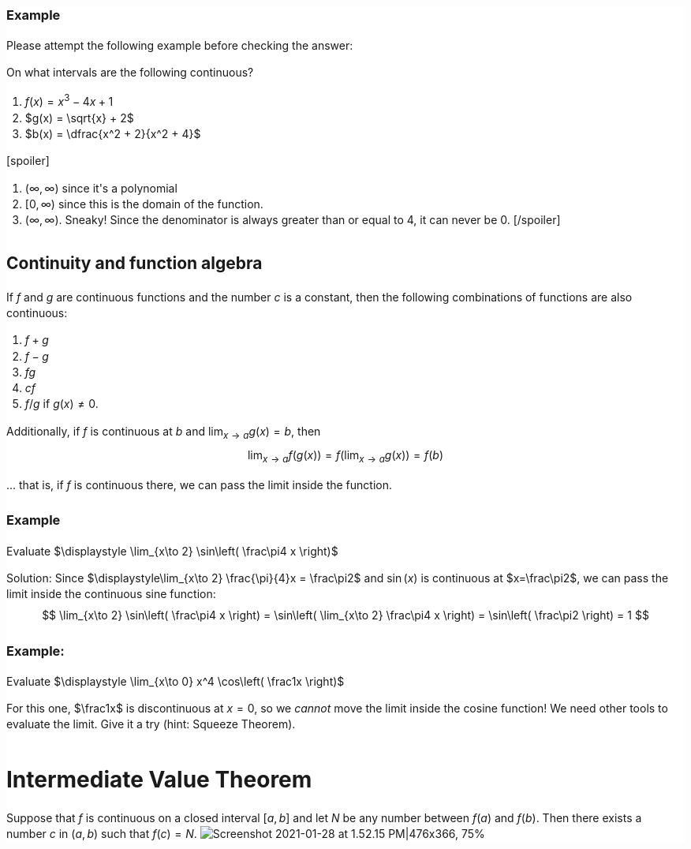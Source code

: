 ### Example 
Please attempt the following example before checking the answer:

On what intervals are the following continuous? 
1. $f(x) = x^3 -4x + 1$
2. $g(x) = \sqrt{x} + 2$
3. $b(x) = \dfrac{x^2 + 2}{x^2 + 4}$

[spoiler]
1. $(\infty, \infty)$ since it's a polynomial
2. $[0, \infty)$ since this is the domain of the function.
3. $(\infty, \infty)$. Sneaky! Since the denominator is always greater than or equal to 4, it can never be 0. 
[/spoiler]

## Continuity and function algebra
If $f$ and $g$ are continuous functions and the number $c$ is a constant, then the following combinations of functions are also continuous: 
1. $f + g$
2. $f-g$
3. $fg$
4. $cf$
5. $f/g$ if $g(x) \ne 0$.

Additionally, if $f$ is continuous at $b$ and $\displaystyle \lim_{x\to a} g(x) = b$, then 
$$
\lim_{x\to a} f(g(x)) = f\left( \lim_{x\to a} g(x) \right) = f(b)
$$

... that is, if $f$ is continuous there, we can pass the limit inside the function.

### Example
Evaluate $\displaystyle \lim_{x\to 2} \sin\left( \frac\pi4 x \right)$

Solution:
Since $\displaystyle\lim_{x\to 2} \frac{\pi}{4}x = \frac\pi2$ and $\sin(x)$ is continuous at $x=\frac\pi2$, we can pass the limit inside the continuous sine function: 
$$
\lim_{x\to 2} \sin\left( \frac\pi4 x \right) =  \sin\left( \lim_{x\to 2} \frac\pi4 x \right) =  \sin\left( \frac\pi2 \right) = 1
$$


### Example:
Evaluate $\displaystyle \lim_{x\to 0} x^4 \cos\left( \frac1x \right)$

For this one, $\frac1x$ is discontinuous at $x=0$, so we *cannot* move the limit inside the cosine function! 
We need other tools to evaluate the limit. Give it a try (hint: Squeeze Theorem).


# Intermediate Value Theorem
Suppose that $f$ is continuous on a closed interval $[a, b]$ and let $N$ be any number between $f(a)$ and $f(b)$. Then there exists a number $c$ in $(a, b)$ such that $f(c) = N$.
![Screenshot 2021-01-28 at 1.52.15 PM|476x366, 75%](upload://gm2VCHYii3UxCypiLZba3Ck1qUu.png) 


[^5]: I've been here ten years now... at this point the road is called Midcampus Drive, but old habits die hard... now get off my lawn! 
[^1]: The mathematical Set Union operation essentially says "It's in this or that, or both." In this case, we say for any values in any of the intervals listed.
[^2]: In this class, we won't be studying exponential and logarithmic functions until chapter 6 for... calculus reasons... They're continuous on their domains, though, FYI.